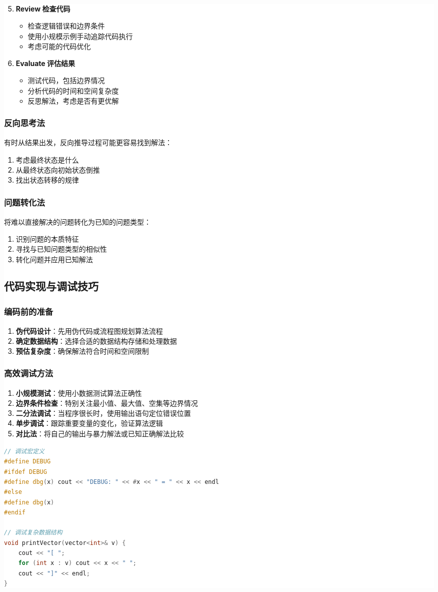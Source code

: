 5. **Review 检查代码**
   - 检查逻辑错误和边界条件
   - 使用小规模示例手动追踪代码执行
   - 考虑可能的代码优化

6. **Evaluate 评估结果**
   - 测试代码，包括边界情况
   - 分析代码的时间和空间复杂度
   - 反思解法，考虑是否有更优解

### 反向思考法

有时从结果出发，反向推导过程可能更容易找到解法：

1. 考虑最终状态是什么
2. 从最终状态向初始状态倒推
3. 找出状态转移的规律

### 问题转化法

将难以直接解决的问题转化为已知的问题类型：

1. 识别问题的本质特征
2. 寻找与已知问题类型的相似性
3. 转化问题并应用已知解法

## 代码实现与调试技巧

### 编码前的准备

1. **伪代码设计**：先用伪代码或流程图规划算法流程
2. **确定数据结构**：选择合适的数据结构存储和处理数据
3. **预估复杂度**：确保解法符合时间和空间限制

### 高效调试方法

1. **小规模测试**：使用小数据测试算法正确性
2. **边界条件检查**：特别关注最小值、最大值、空集等边界情况
3. **二分法调试**：当程序很长时，使用输出语句定位错误位置
4. **单步调试**：跟踪重要变量的变化，验证算法逻辑
5. **对比法**：将自己的输出与暴力解法或已知正确解法比较

```cpp
// 调试宏定义
#define DEBUG
#ifdef DEBUG
#define dbg(x) cout << "DEBUG: " << #x << " = " << x << endl
#else
#define dbg(x)
#endif

// 调试复杂数据结构
void printVector(vector<int>& v) {
    cout << "[ ";
    for (int x : v) cout << x << " ";
    cout << "]" << endl;
}
```
